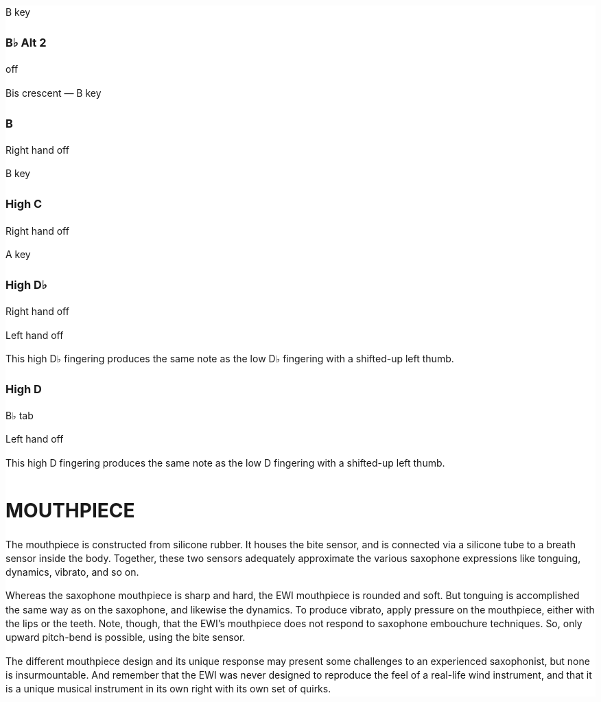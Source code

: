 B key

### B♭ Alt 2

off

Bis crescent — B key

### B

Right hand off

B key

### High C

Right hand off

A key

### High D♭

Right hand off

Left hand off

This high D♭ fingering produces the same note as the low D♭ fingering with a shifted-up left thumb.

### High D

B♭ tab

Left hand off

This high D fingering produces the same note as the low D fingering with a shifted-up left thumb.

# MOUTHPIECE

The mouthpiece is constructed from silicone rubber. It houses the bite sensor, and is connected via a silicone tube to a breath sensor inside the body. Together, these two sensors adequately approximate the various saxophone expressions like tonguing, dynamics, vibrato, and so on.

Whereas the saxophone mouthpiece is sharp and hard, the EWI mouthpiece is rounded and soft. But tonguing is accomplished the same way as on the saxophone, and likewise the dynamics. To produce vibrato, apply pressure on the mouthpiece, either with the lips or the teeth. Note, though, that the EWI’s mouthpiece does not respond to saxophone embouchure techniques. So, only upward pitch-bend is possible, using the bite sensor.

The different mouthpiece design and its unique response may present some challenges to an experienced saxophonist, but none is insurmountable. And remember that the EWI was never designed to reproduce the feel of a real-life wind instrument, and that it is a unique musical instrument in its own right with its own set of quirks.